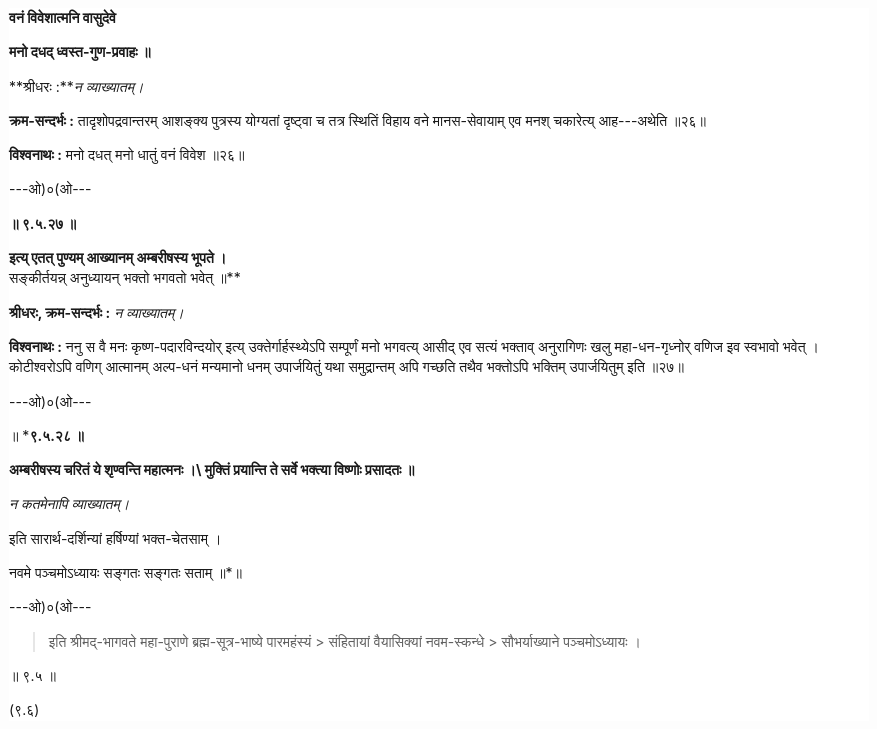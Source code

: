 **वनं विवेशात्मनि वासुदेवे**

**मनो दधद् ध्वस्त-गुण-प्रवाहः ॥**

**श्रीधरः :***न व्याख्यातम्।*

**क्रम-सन्दर्भः :** तादृशोपद्रवान्तरम् आशङ्क्य पुत्रस्य योग्यतां दृष्ट्वा च तत्र स्थितिं विहाय वने मानस-सेवायाम् एव मनश् चकारेत्य् आह---अथेति ॥२६॥

**विश्वनाथः :** मनो दधत् मनो धातुं वनं विवेश ॥२६॥

---ओ)०(ओ---

**॥ ९.५.२७ ॥**

**इत्य् एतत् पुण्यम् आख्यानम् अम्बरीषस्य भूपते ।**  
सङ्कीर्तयन्न् अनुध्यायन् भक्तो भगवतो भवेत् ॥**

**श्रीधरः, क्रम-सन्दर्भः :** *न व्याख्यातम्।*

**विश्वनाथः :** ननु स वै मनः कृष्ण-पदारविन्दयोर् इत्य् उक्तेर्गार्हस्थ्येऽपि सम्पूर्णं मनो भगवत्य् आसीद् एव सत्यं भक्ताव् अनुरागिणः खलु महा-धन-गृध्नोर् वणिज इव स्वभावो भवेत् । कोटीश्वरोऽपि वणिग् आत्मानम् अल्प-धनं मन्यमानो धनम् उपार्जयितुं यथा समुद्रान्तम् अपि गच्छति तथैव भक्तोऽपि भक्तिम् उपार्जयितुम् इति ॥२७॥

---ओ)०(ओ---

॥ \***९.५.२८ ॥**

**अम्बरीषस्य चरितं ये शृण्वन्ति महात्मनः ।\ मुक्तिं प्रयान्ति ते सर्वे भक्त्या विष्णोः प्रसादतः ॥**

*न कतमेनापि व्याख्यातम्।*

इति सारार्थ-दर्शिन्यां हर्षिण्यां भक्त-चेतसाम् ।

नवमे पञ्चमोऽध्यायः सङ्गतः सङ्गतः सताम् ॥\*॥

---ओ)०(ओ---

> इति श्रीमद्-भागवते महा-पुराणे ब्रह्म-सूत्र-भाष्ये पारमहंस्यं > संहितायां वैयासिक्यां नवम-स्कन्धे >
> सौभर्याख्याने पञ्चमोऽध्यायः ।

॥ ९.५ ॥

(९.६)
